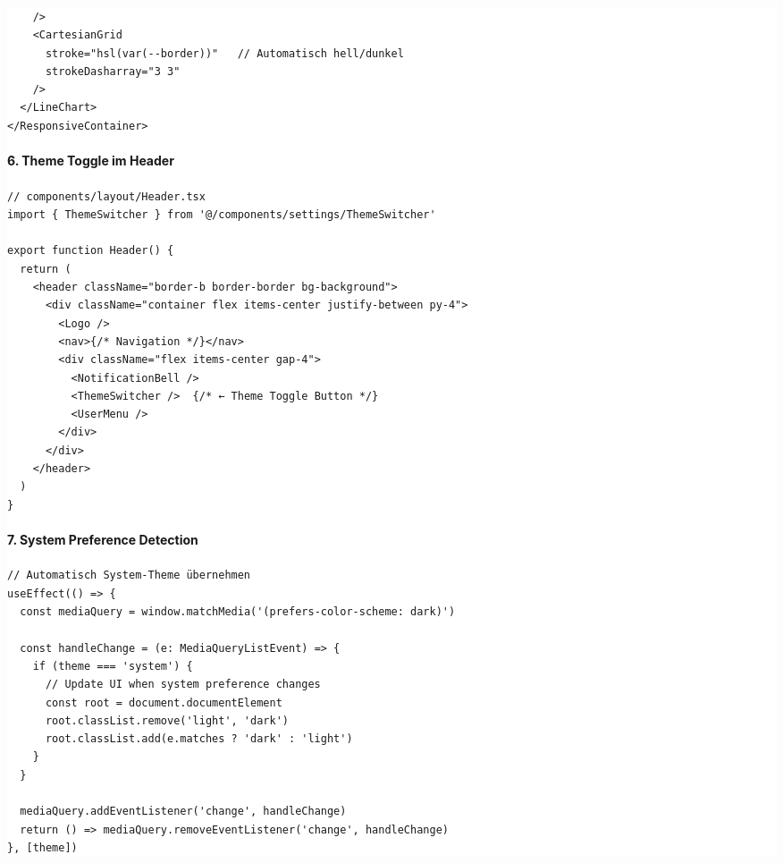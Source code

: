 ```tsx
    />
    <CartesianGrid 
      stroke="hsl(var(--border))"   // Automatisch hell/dunkel
      strokeDasharray="3 3"
    />
  </LineChart>
</ResponsiveContainer>
```

#### **6. Theme Toggle im Header**

```tsx
// components/layout/Header.tsx
import { ThemeSwitcher } from '@/components/settings/ThemeSwitcher'

export function Header() {
  return (
    <header className="border-b border-border bg-background">
      <div className="container flex items-center justify-between py-4">
        <Logo />
        <nav>{/* Navigation */}</nav>
        <div className="flex items-center gap-4">
          <NotificationBell />
          <ThemeSwitcher />  {/* ← Theme Toggle Button */}
          <UserMenu />
        </div>
      </div>
    </header>
  )
}
```

#### **7. System Preference Detection**

```tsx
// Automatisch System-Theme übernehmen
useEffect(() => {
  const mediaQuery = window.matchMedia('(prefers-color-scheme: dark)')
  
  const handleChange = (e: MediaQueryListEvent) => {
    if (theme === 'system') {
      // Update UI when system preference changes
      const root = document.documentElement
      root.classList.remove('light', 'dark')
      root.classList.add(e.matches ? 'dark' : 'light')
    }
  }
  
  mediaQuery.addEventListener('change', handleChange)
  return () => mediaQuery.removeEventListener('change', handleChange)
}, [theme])
```
